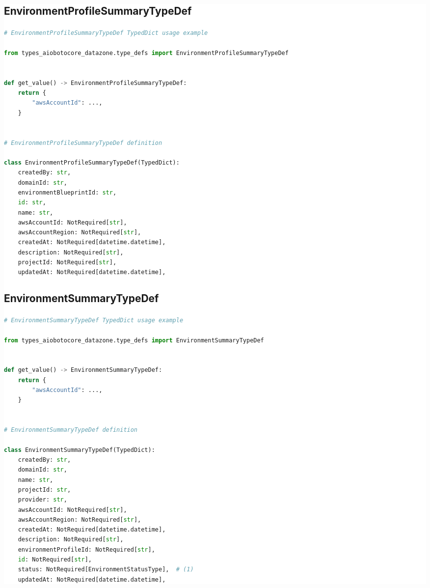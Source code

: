 ```python
```


## EnvironmentProfileSummaryTypeDef

```python
# EnvironmentProfileSummaryTypeDef TypedDict usage example

from types_aiobotocore_datazone.type_defs import EnvironmentProfileSummaryTypeDef


def get_value() -> EnvironmentProfileSummaryTypeDef:
    return {
        "awsAccountId": ...,
    }


# EnvironmentProfileSummaryTypeDef definition

class EnvironmentProfileSummaryTypeDef(TypedDict):
    createdBy: str,
    domainId: str,
    environmentBlueprintId: str,
    id: str,
    name: str,
    awsAccountId: NotRequired[str],
    awsAccountRegion: NotRequired[str],
    createdAt: NotRequired[datetime.datetime],
    description: NotRequired[str],
    projectId: NotRequired[str],
    updatedAt: NotRequired[datetime.datetime],
```


## EnvironmentSummaryTypeDef

```python
# EnvironmentSummaryTypeDef TypedDict usage example

from types_aiobotocore_datazone.type_defs import EnvironmentSummaryTypeDef


def get_value() -> EnvironmentSummaryTypeDef:
    return {
        "awsAccountId": ...,
    }


# EnvironmentSummaryTypeDef definition

class EnvironmentSummaryTypeDef(TypedDict):
    createdBy: str,
    domainId: str,
    name: str,
    projectId: str,
    provider: str,
    awsAccountId: NotRequired[str],
    awsAccountRegion: NotRequired[str],
    createdAt: NotRequired[datetime.datetime],
    description: NotRequired[str],
    environmentProfileId: NotRequired[str],
    id: NotRequired[str],
    status: NotRequired[EnvironmentStatusType],  # (1)
    updatedAt: NotRequired[datetime.datetime],
```